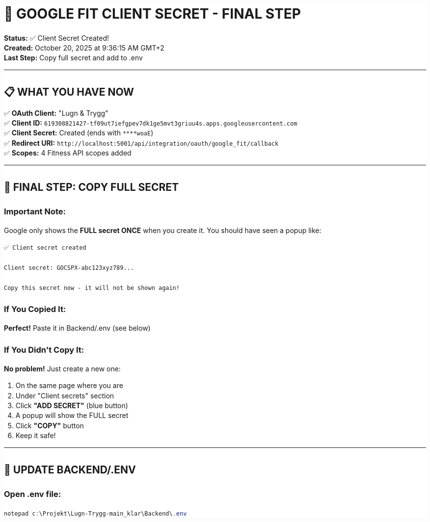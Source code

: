 # 🔑 GOOGLE FIT CLIENT SECRET - FINAL STEP

**Status:** ✅ Client Secret Created!  
**Created:** October 20, 2025 at 9:36:15 AM GMT+2  
**Last Step:** Copy full secret and add to .env

---

## 📋 WHAT YOU HAVE NOW

✅ **OAuth Client:** "Lugn & Trygg"  
✅ **Client ID:** `619308821427-tf09ut7iefgpev7dk1ge5mvt3griuu4s.apps.googleusercontent.com`  
✅ **Client Secret:** Created (ends with `****woaE`)  
✅ **Redirect URI:** `http://localhost:5001/api/integration/oauth/google_fit/callback`  
✅ **Scopes:** 4 Fitness API scopes added  

---

## 🎯 FINAL STEP: COPY FULL SECRET

### Important Note:
Google only shows the **FULL secret ONCE** when you create it. You should have seen a popup like:

```
✅ Client secret created

Client secret: GOCSPX-abc123xyz789...

Copy this secret now - it will not be shown again!
```

### If You Copied It:
**Perfect!** Paste it in Backend/.env (see below)

### If You Didn't Copy It:
**No problem!** Just create a new one:

1. On the same page where you are
2. Under "Client secrets" section
3. Click **"ADD SECRET"** (blue button)
4. A popup will show the FULL secret
5. Click **"COPY"** button
6. Keep it safe!

---

## 📝 UPDATE BACKEND/.ENV

### Open .env file:
```powershell
notepad c:\Projekt\Lugn-Trygg-main_klar\Backend\.env
```
